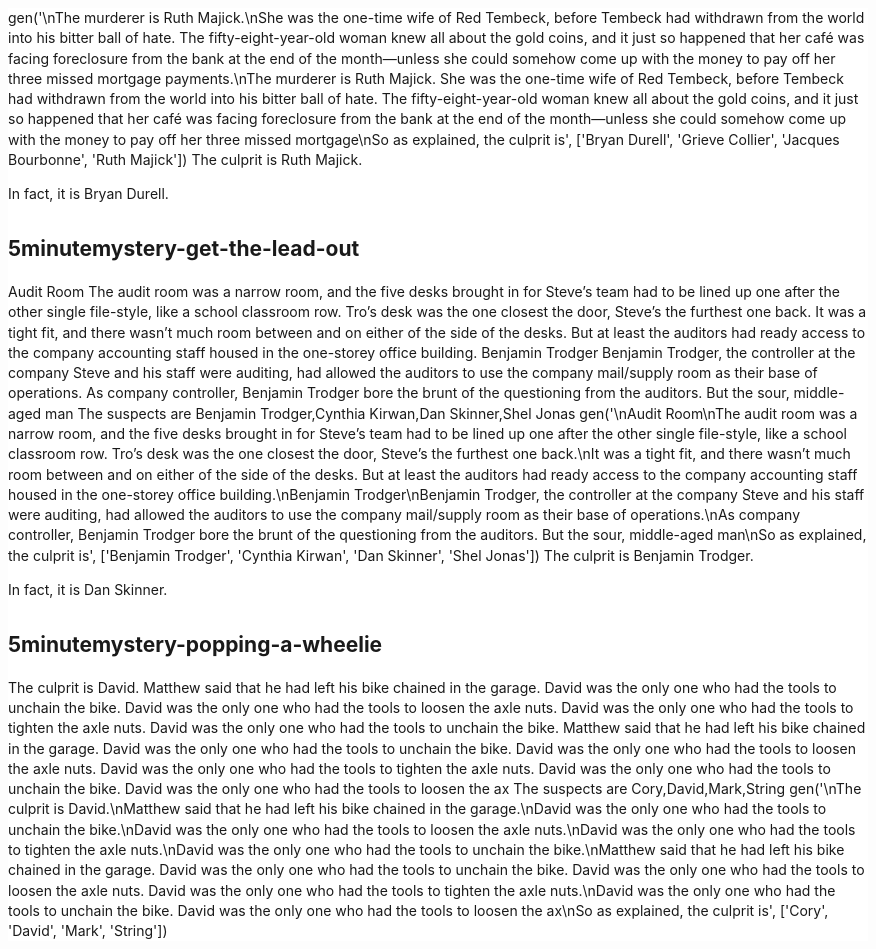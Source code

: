 gen('\nThe murderer is Ruth Majick.\nShe was the one-time wife of Red Tembeck, before Tembeck had withdrawn from the world into his bitter ball of hate. The fifty-eight-year-old woman knew all about the gold coins, and it just so happened that her café was facing foreclosure from the bank at the end of the month—unless she could somehow come up with the money to pay off her three missed mortgage payments.\nThe murderer is Ruth Majick. She was the one-time wife of Red Tembeck, before Tembeck had withdrawn from the world into his bitter ball of hate. The fifty-eight-year-old woman knew all about the gold coins, and it just so happened that her café was facing foreclosure from the bank at the end of the month—unless she could somehow come up with the money to pay off her three missed mortgage\nSo as explained, the culprit is', ['Bryan Durell', 'Grieve Collier', 'Jacques Bourbonne', 'Ruth Majick'])
The culprit is Ruth Majick.

In fact, it is Bryan Durell.
## 5minutemystery-get-the-lead-out

Audit Room
The audit room was a narrow room, and the five desks brought in for Steve’s team had to be lined up one after the other single file-style, like a school classroom row. Tro’s desk was the one closest the door, Steve’s the furthest one back.
It was a tight fit, and there wasn’t much room between and on either of the side of the desks. But at least the auditors had ready access to the company accounting staff housed in the one-storey office building.
Benjamin Trodger
Benjamin Trodger, the controller at the company Steve and his staff were auditing, had allowed the auditors to use the company mail/supply room as their base of operations.
As company controller, Benjamin Trodger bore the brunt of the questioning from the auditors. But the sour, middle-aged man
The suspects are Benjamin Trodger,Cynthia Kirwan,Dan Skinner,Shel Jonas
gen('\nAudit Room\nThe audit room was a narrow room, and the five desks brought in for Steve’s team had to be lined up one after the other single file-style, like a school classroom row. Tro’s desk was the one closest the door, Steve’s the furthest one back.\nIt was a tight fit, and there wasn’t much room between and on either of the side of the desks. But at least the auditors had ready access to the company accounting staff housed in the one-storey office building.\nBenjamin Trodger\nBenjamin Trodger, the controller at the company Steve and his staff were auditing, had allowed the auditors to use the company mail/supply room as their base of operations.\nAs company controller, Benjamin Trodger bore the brunt of the questioning from the auditors. But the sour, middle-aged man\nSo as explained, the culprit is', ['Benjamin Trodger', 'Cynthia Kirwan', 'Dan Skinner', 'Shel Jonas'])
The culprit is Benjamin Trodger.

In fact, it is Dan Skinner.
## 5minutemystery-popping-a-wheelie

The culprit is David.
Matthew said that he had left his bike chained in the garage.
David was the only one who had the tools to unchain the bike.
David was the only one who had the tools to loosen the axle nuts.
David was the only one who had the tools to tighten the axle nuts.
David was the only one who had the tools to unchain the bike.
Matthew said that he had left his bike chained in the garage. David was the only one who had the tools to unchain the bike. David was the only one who had the tools to loosen the axle nuts. David was the only one who had the tools to tighten the axle nuts.
David was the only one who had the tools to unchain the bike. David was the only one who had the tools to loosen the ax
The suspects are Cory,David,Mark,String
gen('\nThe culprit is David.\nMatthew said that he had left his bike chained in the garage.\nDavid was the only one who had the tools to unchain the bike.\nDavid was the only one who had the tools to loosen the axle nuts.\nDavid was the only one who had the tools to tighten the axle nuts.\nDavid was the only one who had the tools to unchain the bike.\nMatthew said that he had left his bike chained in the garage. David was the only one who had the tools to unchain the bike. David was the only one who had the tools to loosen the axle nuts. David was the only one who had the tools to tighten the axle nuts.\nDavid was the only one who had the tools to unchain the bike. David was the only one who had the tools to loosen the ax\nSo as explained, the culprit is', ['Cory', 'David', 'Mark', 'String'])